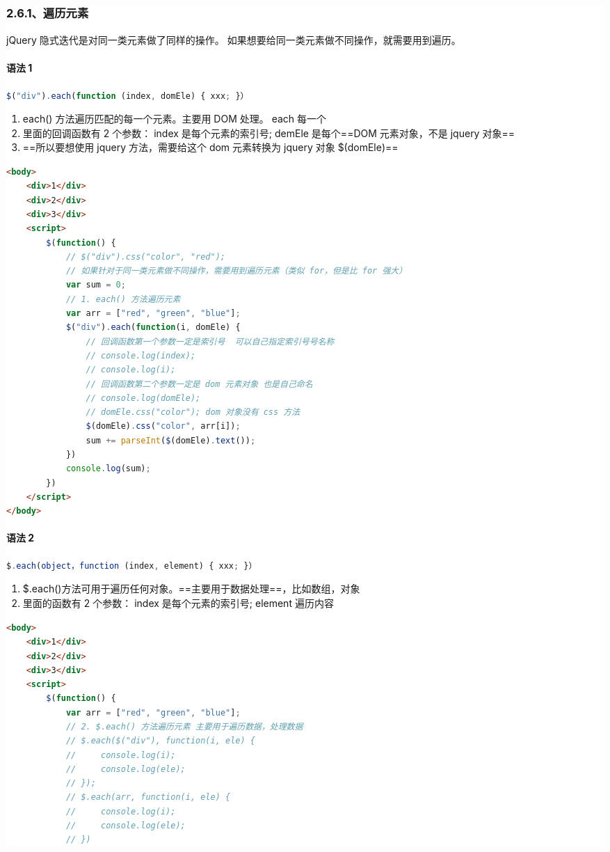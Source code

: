### 2.6.1、遍历元素
jQuery 隐式迭代是对同一类元素做了同样的操作。 如果想要给同一类元素做不同操作，就需要用到遍历。

#### 语法 1

~~~js
$("div").each(function (index, domEle) { xxx; }）
~~~

1.  each() 方法遍历匹配的每一个元素。主要用 DOM 处理。 each 每一个
2.  里面的回调函数有 2 个参数： index 是每个元素的索引号; demEle 是每个==DOM 元素对象，不是 jquery 对象==
3.  ==所以要想使用 jquery 方法，需要给这个 dom 元素转换为 jquery 对象 $(domEle)==

~~~html
<body>
    <div>1</div>
    <div>2</div>
    <div>3</div>
    <script>
        $(function() {
            // $("div").css("color", "red");
            // 如果针对于同一类元素做不同操作，需要用到遍历元素（类似 for，但是比 for 强大）
            var sum = 0;
            // 1. each() 方法遍历元素
            var arr = ["red", "green", "blue"];
            $("div").each(function(i, domEle) {
                // 回调函数第一个参数一定是索引号  可以自己指定索引号号名称
                // console.log(index);
                // console.log(i);
                // 回调函数第二个参数一定是 dom 元素对象 也是自己命名
                // console.log(domEle);
                // domEle.css("color"); dom 对象没有 css 方法
                $(domEle).css("color", arr[i]);
                sum += parseInt($(domEle).text());
            })
            console.log(sum);
        })
    </script>
</body>
~~~

#### 语法 2

~~~js
$.each(object，function (index, element) { xxx; }）
~~~

1.  $.each()方法可用于遍历任何对象。==主要用于数据处理==，比如数组，对象
2.  里面的函数有 2 个参数： index 是每个元素的索引号; element 遍历内容

~~~html
<body>
    <div>1</div>
    <div>2</div>
    <div>3</div>
    <script>
        $(function() {
            var arr = ["red", "green", "blue"];
            // 2. $.each() 方法遍历元素 主要用于遍历数据，处理数据
            // $.each($("div"), function(i, ele) {
            //     console.log(i);
            //     console.log(ele);
            // });
            // $.each(arr, function(i, ele) {
            //     console.log(i);
            //     console.log(ele);
            // })
~~~